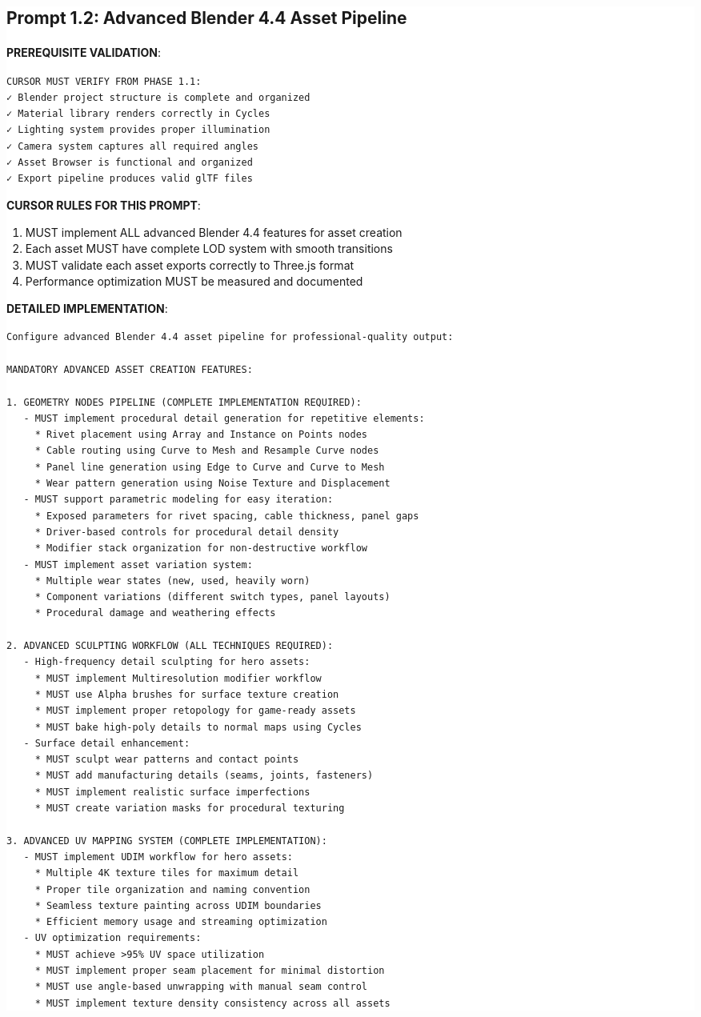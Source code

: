 ## Prompt 1.2: Advanced Blender 4.4 Asset Pipeline

**PREREQUISITE VALIDATION**:
```
CURSOR MUST VERIFY FROM PHASE 1.1:
✓ Blender project structure is complete and organized
✓ Material library renders correctly in Cycles
✓ Lighting system provides proper illumination
✓ Camera system captures all required angles
✓ Asset Browser is functional and organized
✓ Export pipeline produces valid glTF files
```

**CURSOR RULES FOR THIS PROMPT**:
1. MUST implement ALL advanced Blender 4.4 features for asset creation
2. Each asset MUST have complete LOD system with smooth transitions
3. MUST validate each asset exports correctly to Three.js format
4. Performance optimization MUST be measured and documented

**DETAILED IMPLEMENTATION**:
```
Configure advanced Blender 4.4 asset pipeline for professional-quality output:

MANDATORY ADVANCED ASSET CREATION FEATURES:

1. GEOMETRY NODES PIPELINE (COMPLETE IMPLEMENTATION REQUIRED):
   - MUST implement procedural detail generation for repetitive elements:
     * Rivet placement using Array and Instance on Points nodes
     * Cable routing using Curve to Mesh and Resample Curve nodes
     * Panel line generation using Edge to Curve and Curve to Mesh
     * Wear pattern generation using Noise Texture and Displacement
   - MUST support parametric modeling for easy iteration:
     * Exposed parameters for rivet spacing, cable thickness, panel gaps
     * Driver-based controls for procedural detail density
     * Modifier stack organization for non-destructive workflow
   - MUST implement asset variation system:
     * Multiple wear states (new, used, heavily worn)
     * Component variations (different switch types, panel layouts)
     * Procedural damage and weathering effects

2. ADVANCED SCULPTING WORKFLOW (ALL TECHNIQUES REQUIRED):
   - High-frequency detail sculpting for hero assets:
     * MUST implement Multiresolution modifier workflow
     * MUST use Alpha brushes for surface texture creation
     * MUST implement proper retopology for game-ready assets
     * MUST bake high-poly details to normal maps using Cycles
   - Surface detail enhancement:
     * MUST sculpt wear patterns and contact points
     * MUST add manufacturing details (seams, joints, fasteners)
     * MUST implement realistic surface imperfections
     * MUST create variation masks for procedural texturing

3. ADVANCED UV MAPPING SYSTEM (COMPLETE IMPLEMENTATION):
   - MUST implement UDIM workflow for hero assets:
     * Multiple 4K texture tiles for maximum detail
     * Proper tile organization and naming convention
     * Seamless texture painting across UDIM boundaries
     * Efficient memory usage and streaming optimization
   - UV optimization requirements:
     * MUST achieve >95% UV space utilization
     * MUST implement proper seam placement for minimal distortion
     * MUST use angle-based unwrapping with manual seam control
     * MUST implement texture density consistency across all assets

```